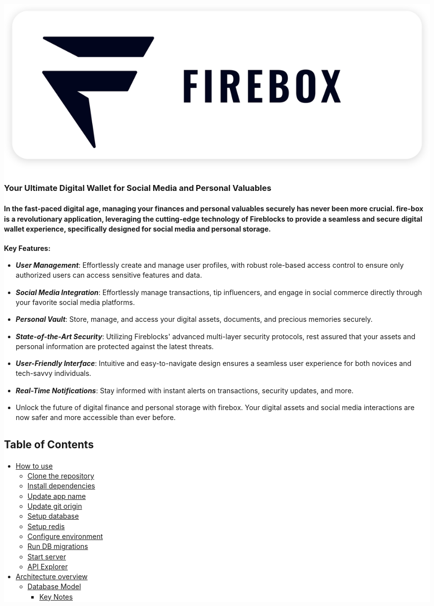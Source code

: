 ![Alt text](firebox.svg)
### Your Ultimate Digital Wallet for Social Media and Personal Valuables


#### In the fast-paced digital age, managing your finances and personal valuables securely has never been more crucial. fire-box is a revolutionary application, leveraging the cutting-edge technology of Fireblocks to provide a seamless and secure digital wallet experience, specifically designed for social media and personal storage.

**Key Features:**
- ***User Management***: Effortlessly create and manage user profiles, with robust role-based access control to ensure only authorized users can access sensitive features and data.
- ***Social Media Integration***: Effortlessly manage transactions, tip influencers, and engage in social commerce directly through your favorite social media platforms.

- ***Personal Vault***: Store, manage, and access your digital assets, documents, and precious memories securely.

- ***State-of-the-Art Security***: Utilizing Fireblocks' advanced multi-layer security protocols, rest assured that your assets and personal information are protected against the latest threats.

- ***User-Friendly Interface***: Intuitive and easy-to-navigate design ensures a seamless user experience for both novices and tech-savvy individuals.

- ***Real-Time Notifications***: Stay informed with instant alerts on transactions, security updates, and more.

- Unlock the future of digital finance and personal storage with firebox. Your digital assets and social media interactions are now safer and more accessible than ever before.

## Table of Contents

- [How to use](#How-to-use)
  - [Clone the repository](#Clone-the-repository)
  - [Install dependencies](#Install-dependencies)
  - [Update app name](#Update-app-name)
  - [Update git origin](#Update-git-origin)
  - [Setup database](#Setup-database)
  - [Setup redis](#Setup-redis)
  - [Configure environment](#Configure-environment)
  - [Run DB migrations](#Run-DB-migrations)
  - [Start server](#Start-server)
  - [API Explorer](#API-Explorer)
- [Architecture overview](#Architecture-overview)
  - [Database Model](#Database-Model)
    - [Key Notes](#Key-Notes)